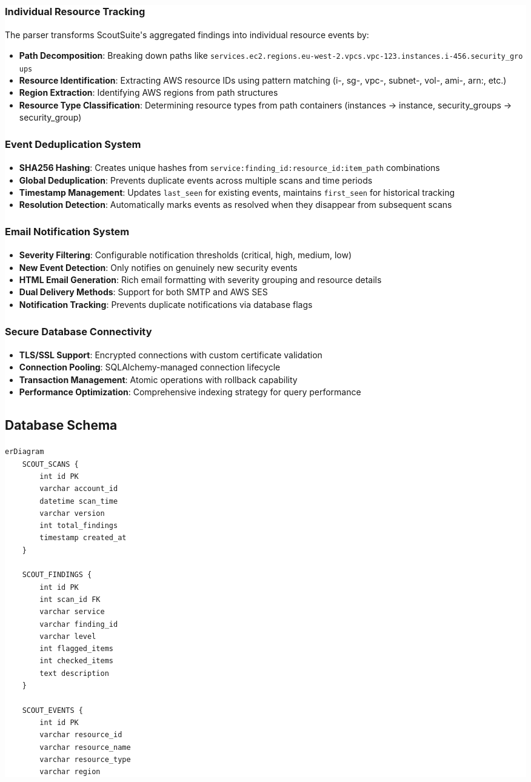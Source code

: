 ### Individual Resource Tracking
The parser transforms ScoutSuite's aggregated findings into individual resource events by:
- **Path Decomposition**: Breaking down paths like `services.ec2.regions.eu-west-2.vpcs.vpc-123.instances.i-456.security_groups`
- **Resource Identification**: Extracting AWS resource IDs using pattern matching (i-, sg-, vpc-, subnet-, vol-, ami-, arn:, etc.)
- **Region Extraction**: Identifying AWS regions from path structures
- **Resource Type Classification**: Determining resource types from path containers (instances → instance, security_groups → security_group)

### Event Deduplication System
- **SHA256 Hashing**: Creates unique hashes from `service:finding_id:resource_id:item_path` combinations
- **Global Deduplication**: Prevents duplicate events across multiple scans and time periods
- **Timestamp Management**: Updates `last_seen` for existing events, maintains `first_seen` for historical tracking
- **Resolution Detection**: Automatically marks events as resolved when they disappear from subsequent scans

### Email Notification System
- **Severity Filtering**: Configurable notification thresholds (critical, high, medium, low)
- **New Event Detection**: Only notifies on genuinely new security events
- **HTML Email Generation**: Rich email formatting with severity grouping and resource details
- **Dual Delivery Methods**: Support for both SMTP and AWS SES
- **Notification Tracking**: Prevents duplicate notifications via database flags

### Secure Database Connectivity
- **TLS/SSL Support**: Encrypted connections with custom certificate validation
- **Connection Pooling**: SQLAlchemy-managed connection lifecycle
- **Transaction Management**: Atomic operations with rollback capability
- **Performance Optimization**: Comprehensive indexing strategy for query performance

## Database Schema

```mermaid
erDiagram
    SCOUT_SCANS {
        int id PK
        varchar account_id
        datetime scan_time
        varchar version
        int total_findings
        timestamp created_at
    }
    
    SCOUT_FINDINGS {
        int id PK
        int scan_id FK
        varchar service
        varchar finding_id
        varchar level
        int flagged_items
        int checked_items
        text description
    }
    
    SCOUT_EVENTS {
        int id PK
        varchar resource_id
        varchar resource_name
        varchar resource_type
        varchar region
```